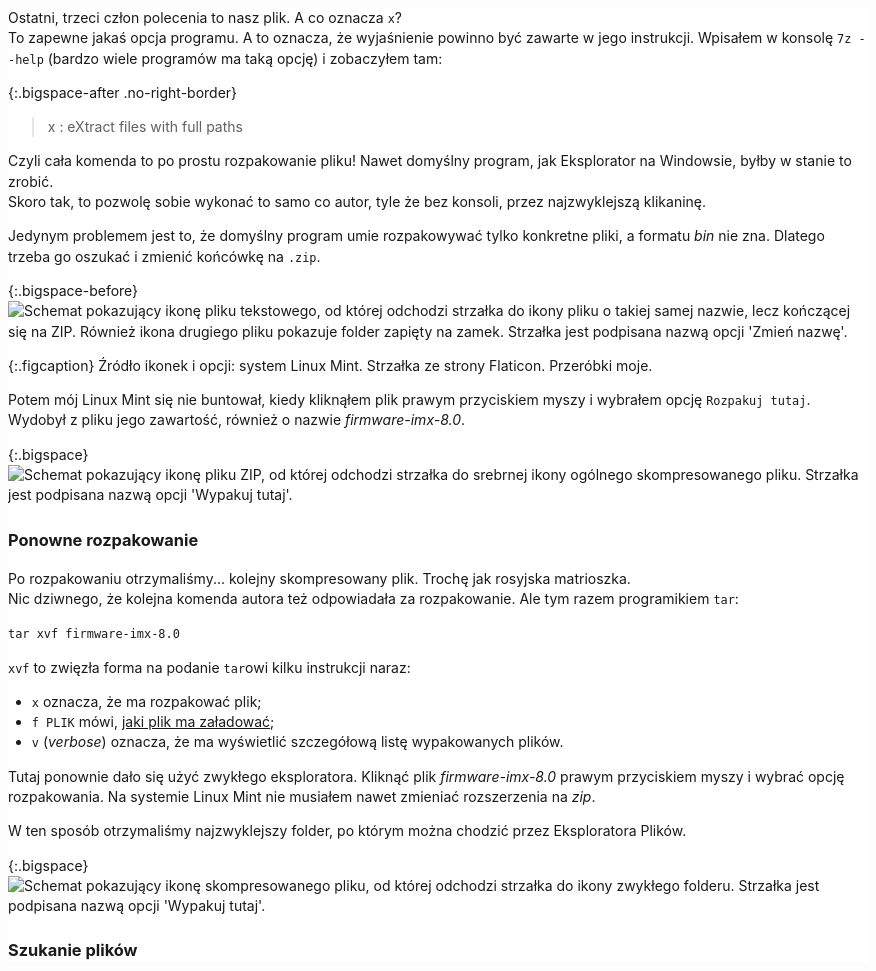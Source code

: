 Ostatni, trzeci człon polecenia to nasz plik. A&nbsp;co oznacza `x`?  
To zapewne jakaś opcja programu. A&nbsp;to oznacza, że wyjaśnienie powinno być zawarte w&nbsp;jego instrukcji. Wpisałem w&nbsp;konsolę `7z --help` (bardzo wiele programów ma taką opcję) i&nbsp;zobaczyłem tam:

{:.bigspace-after .no-right-border}
> x&nbsp;: eXtract files with full paths

Czyli cała komenda to po prostu rozpakowanie pliku! Nawet domyślny program, jak Eksplorator na Windowsie, byłby w&nbsp;stanie to zrobić.  
Skoro tak, to pozwolę sobie wykonać to samo co autor, tyle że bez konsoli, przez najzwyklejszą klikaninę.

Jedynym problemem jest to, że domyślny program umie rozpakowywać tylko konkretne pliki, a&nbsp;formatu *bin* nie zna. Dlatego trzeba go oszukać i&nbsp;zmienić końcówkę na `.zip`.

{:.bigspace-before}
<img src="/assets/posts/apki/imx_firmware/bin-zip-zmiana-nazwy.jpg" alt="Schemat pokazujący ikonę pliku tekstowego, od której odchodzi strzałka do ikony pliku o&nbsp;takiej samej nazwie, lecz kończącej się na ZIP. Również ikona drugiego pliku pokazuje folder zapięty na zamek. Strzałka jest podpisana nazwą opcji 'Zmień nazwę'." />

{:.figcaption}
Źródło ikonek i&nbsp;opcji: system Linux Mint. Strzałka ze strony Flaticon. Przeróbki moje.

Potem mój Linux Mint się nie buntował, kiedy kliknąłem plik prawym przyciskiem myszy i&nbsp;wybrałem opcję `Rozpakuj tutaj`. Wydobył z&nbsp;pliku jego zawartość, również o&nbsp;nazwie *firmware-imx-8.0*.

{:.bigspace}
<img src="/assets/posts/apki/imx_firmware/zip-rozpakowanie.jpg" alt="Schemat pokazujący ikonę pliku ZIP, od której odchodzi strzałka do srebrnej ikony ogólnego skompresowanego pliku. Strzałka jest podpisana nazwą opcji 'Wypakuj tutaj'."/>

### Ponowne rozpakowanie

Po rozpakowaniu otrzymaliśmy... kolejny skompresowany plik. Trochę jak rosyjska matrioszka.  
Nic dziwnego, że kolejna komenda autora też odpowiadała za rozpakowanie. Ale tym razem programikiem `tar`:

```
tar xvf firmware-imx-8.0
```

`xvf` to zwięzła forma na podanie `tar`owi kilku instrukcji naraz:

* `x` oznacza, że ma rozpakować plik;
* `f PLIK` mówi, [jaki plik ma załadować](https://unix.stackexchange.com/questions/1280/what-does-the-f-parameter-do-in-the-tar-command);
* `v` (*verbose*) oznacza, że ma wyświetlić szczegółową listę wypakowanych plików.

Tutaj ponownie dało się użyć zwykłego eksploratora. Kliknąć plik *firmware-imx-8.0* prawym przyciskiem myszy i&nbsp;wybrać opcję rozpakowania. Na systemie Linux Mint nie musiałem nawet zmieniać rozszerzenia na *zip*.

W ten sposób otrzymaliśmy najzwyklejszy folder, po którym można chodzić przez Eksploratora Plików.

{:.bigspace}
<img src="/assets/posts/apki/imx_firmware/zip-rozpakowanie-2.jpg" alt="Schemat pokazujący ikonę skompresowanego pliku, od której odchodzi strzałka do ikony zwykłego folderu. Strzałka jest podpisana nazwą opcji 'Wypakuj tutaj'."/>

### Szukanie plików
